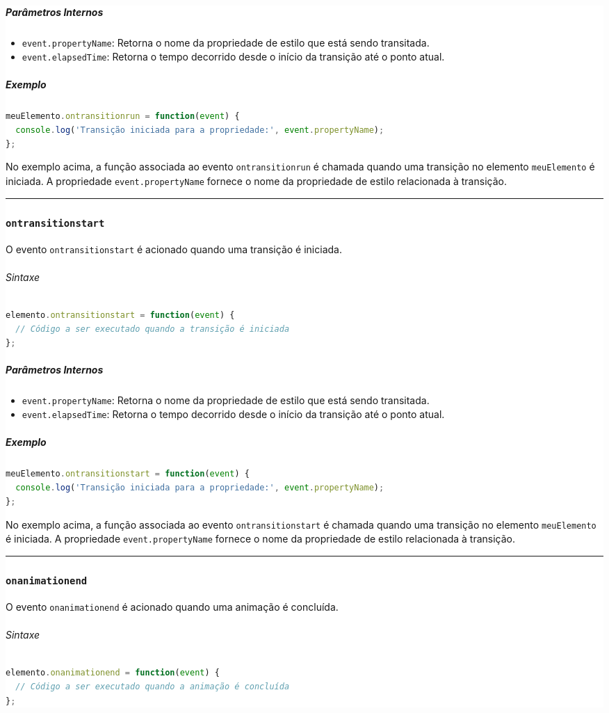 ##### Parâmetros Internos
- `event.propertyName`: Retorna o nome da propriedade de estilo que está sendo transitada.
- `event.elapsedTime`: Retorna o tempo decorrido desde o início da transição até o ponto atual.

##### Exemplo
```javascript
meuElemento.ontransitionrun = function(event) {
  console.log('Transição iniciada para a propriedade:', event.propertyName);
};
```

No exemplo acima, a função associada ao evento `ontransitionrun` é chamada quando uma transição no elemento `meuElemento` é iniciada. A propriedade `event.propertyName` fornece o nome da propriedade de estilo relacionada à transição.

---

### `ontransitionstart`


O evento `ontransitionstart` é acionado quando uma transição é iniciada.

###### Sintaxe
```javascript
elemento.ontransitionstart = function(event) {
  // Código a ser executado quando a transição é iniciada
};
```

##### Parâmetros Internos
- `event.propertyName`: Retorna o nome da propriedade de estilo que está sendo transitada.
- `event.elapsedTime`: Retorna o tempo decorrido desde o início da transição até o ponto atual.

##### Exemplo
```javascript
meuElemento.ontransitionstart = function(event) {
  console.log('Transição iniciada para a propriedade:', event.propertyName);
};
```

No exemplo acima, a função associada ao evento `ontransitionstart` é chamada quando uma transição no elemento `meuElemento` é iniciada. A propriedade `event.propertyName` fornece o nome da propriedade de estilo relacionada à transição.

---

### `onanimationend`


O evento `onanimationend` é acionado quando uma animação é concluída.

###### Sintaxe
```javascript
elemento.onanimationend = function(event) {
  // Código a ser executado quando a animação é concluída
};
```
